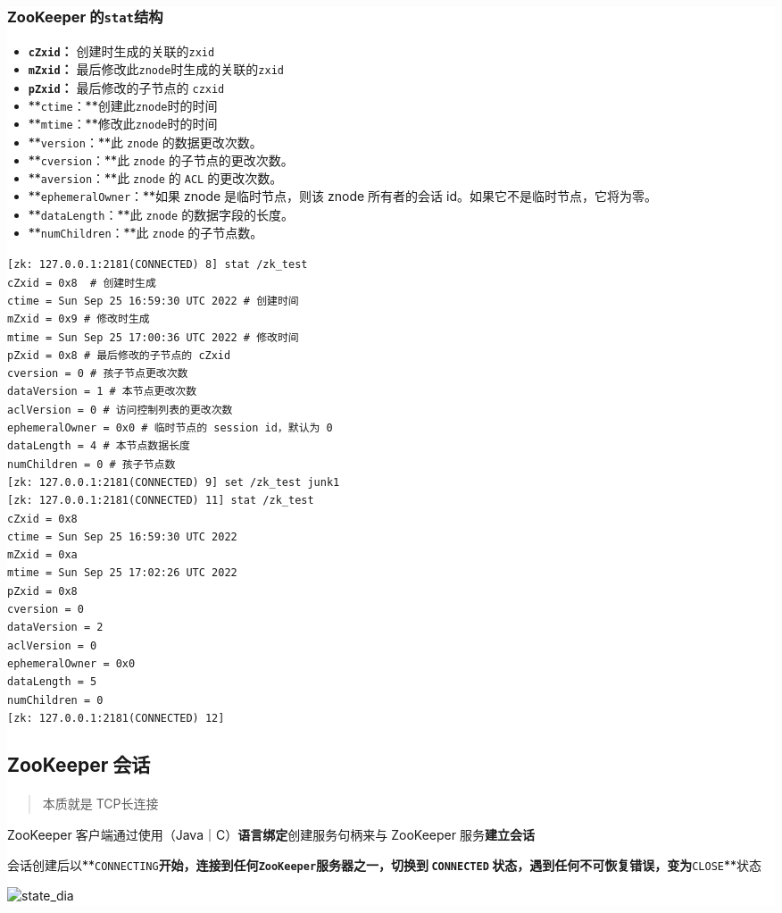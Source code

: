 ### ZooKeeper 的`stat`结构

- **`cZxid`：** 创建时生成的关联的`zxid`
- **`mZxid`：** 最后修改此`znode`时生成的关联的`zxid`
- **`pZxid`：** 最后修改的子节点的 `czxid`
- **`ctime`：**创建此`znode`时的时间
- **`mtime`：**修改此`znode`时的时间
- **`version`：**此 `znode` 的数据更改次数。
- **`cversion`：**此 `znode` 的子节点的更改次数。
- **`aversion`：**此 `znode` 的 `ACL` 的更改次数。
- **`ephemeralOwner`：**如果 znode 是临时节点，则该 znode 所有者的会话 id。如果它不是临时节点，它将为零。
- **`dataLength`：**此 `znode` 的数据字段的长度。
- **`numChildren`：**此 `znode` 的子节点数。

```shell
[zk: 127.0.0.1:2181(CONNECTED) 8] stat /zk_test
cZxid = 0x8  # 创建时生成
ctime = Sun Sep 25 16:59:30 UTC 2022 # 创建时间
mZxid = 0x9 # 修改时生成
mtime = Sun Sep 25 17:00:36 UTC 2022 # 修改时间
pZxid = 0x8 # 最后修改的子节点的 cZxid
cversion = 0 # 孩子节点更改次数
dataVersion = 1 # 本节点更改次数
aclVersion = 0 # 访问控制列表的更改次数
ephemeralOwner = 0x0 # 临时节点的 session id，默认为 0
dataLength = 4 # 本节点数据长度
numChildren = 0 # 孩子节点数
[zk: 127.0.0.1:2181(CONNECTED) 9] set /zk_test junk1
[zk: 127.0.0.1:2181(CONNECTED) 11] stat /zk_test
cZxid = 0x8
ctime = Sun Sep 25 16:59:30 UTC 2022
mZxid = 0xa
mtime = Sun Sep 25 17:02:26 UTC 2022
pZxid = 0x8
cversion = 0
dataVersion = 2
aclVersion = 0
ephemeralOwner = 0x0
dataLength = 5
numChildren = 0
[zk: 127.0.0.1:2181(CONNECTED) 12] 
```

## <a id = 'session'></a>ZooKeeper 会话

> 本质就是 TCP长连接

ZooKeeper 客户端通过使用（Java｜C）**语言绑定**创建服务句柄来与 ZooKeeper 服务**建立会话**

会话创建后以**`CONNECTING`**开始，连接到任何`ZooKeeper`服务器之一，切换到 **`CONNECTED`** 状态，遇到任何不可恢复错误，变为**`CLOSE`**状态

![state_dia](https://zookeeper.apache.org/doc/current/images/state_dia.jpg)
